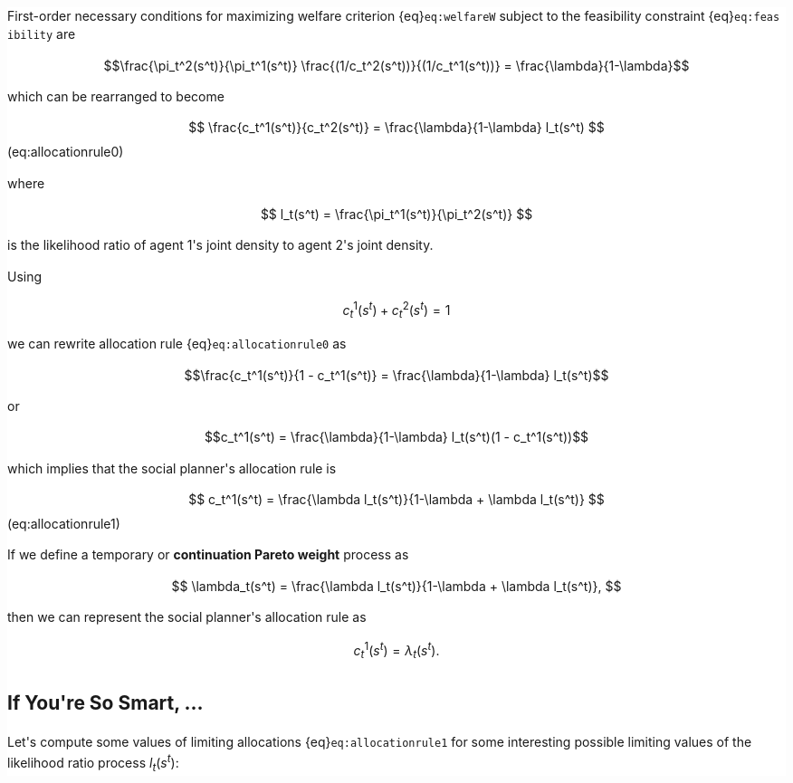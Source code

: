 First-order necessary conditions for maximizing welfare criterion {eq}`eq:welfareW` subject to the feasibility constraint {eq}`eq:feasibility` are 

$$\frac{\pi_t^2(s^t)}{\pi_t^1(s^t)} \frac{(1/c_t^2(s^t))}{(1/c_t^1(s^t))} = \frac{\lambda}{1-\lambda}$$

which can be rearranged to become




$$
\frac{c_t^1(s^t)}{c_t^2(s^t)} = \frac{\lambda}{1-\lambda} l_t(s^t)
$$ (eq:allocationrule0)


where

$$ l_t(s^t) = \frac{\pi_t^1(s^t)}{\pi_t^2(s^t)} $$

is the likelihood ratio of agent 1's joint density to agent 2's joint density. 

Using 

$$c_t^1(s^t) + c_t^2(s^t) = 1$$

we can rewrite allocation rule {eq}`eq:allocationrule0` as 



$$\frac{c_t^1(s^t)}{1 - c_t^1(s^t)} = \frac{\lambda}{1-\lambda} l_t(s^t)$$

or 

$$c_t^1(s^t) = \frac{\lambda}{1-\lambda} l_t(s^t)(1 - c_t^1(s^t))$$

which implies that the social planner's allocation rule is

$$
c_t^1(s^t) = \frac{\lambda l_t(s^t)}{1-\lambda + \lambda l_t(s^t)}
$$ (eq:allocationrule1)

If we define a temporary or **continuation Pareto weight** process as 

$$
\lambda_t(s^t) = \frac{\lambda l_t(s^t)}{1-\lambda + \lambda l_t(s^t)},
$$

then we can represent the social planner's allocation rule as

$$
c_t^1(s^t) = \lambda_t(s^t) .
$$




## If You're So Smart, $\ldots$ 


Let's compute some values of limiting allocations {eq}`eq:allocationrule1` for some interesting possible limiting
values of the likelihood ratio process $l_t(s^t)$:
